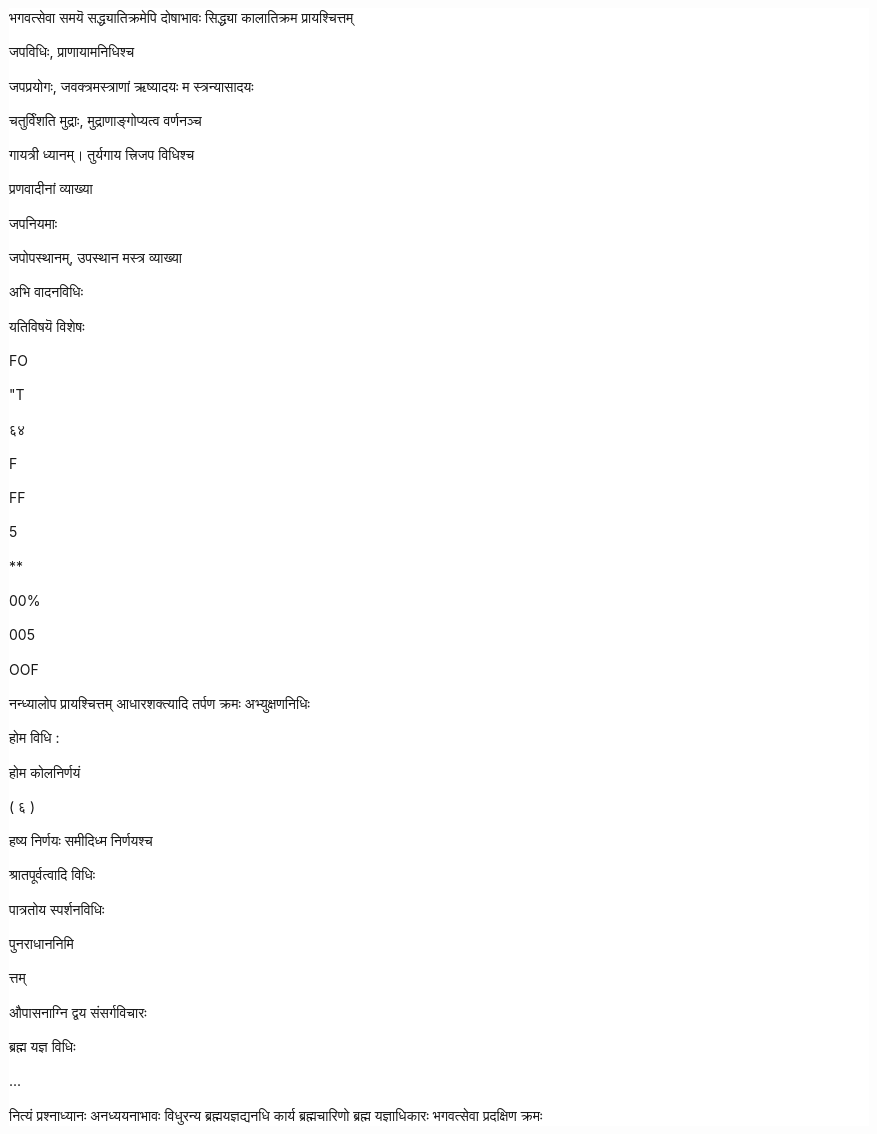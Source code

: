 भगवत्सेवा समयॆ सद्ध्यातिक्रमेपि दोषाभावः सिद्ध्या कालातिक्रम प्रायश्चित्तम् 

जपविधिः, प्राणायामनिधिश्च 

जपप्रयोगः, जवक्त्रमस्त्राणां ऋष्यादयः म स्त्रन्यासादयः 

चतुर्विंशति मुद्राः, मुद्राणाङ्गोप्यत्व वर्णनञ्च 

गायत्री ध्यानम्। तुर्यगाय त्त्रिजप विधिश्च 

प्रणवादीनां व्याख्या 

जपनियमाः 

जपोपस्थानम्, उपस्थान मस्त्र व्याख्या 

अभि वादनविधिः 

यतिविषयॆ विशेषः 

FO 

"T 

६४ 

F 

FF 

5 

** 

00% 

005 

OOF 

नन्ध्यालोप प्रायश्चित्तम् आधारशक्त्यादि तर्पण क्रमः अभ्युक्षणनिधिः 

होम विधि : 

होम कोलनिर्णयं 

( ६ ) 

हष्य निर्णयः समीदिध्म निर्णयश्च 

श्रातपूर्वत्वादि विधिः 

पात्रतोय स्पर्शनविधिः 

पुनराधाननिमि 

त्तम् 

औपासनाग्नि द्वय संसर्गविचारः 

ब्रह्म यज्ञ विधिः 

... 

नित्यं प्रश्नाध्यानः अनध्ययनाभावः विधुरन्य ब्रह्मयज्ञद्यनधि कार्य ब्रह्मचारिणो ब्रह्म यज्ञाधिकारः भगवत्सेवा प्रदक्षिण क्रमः 
